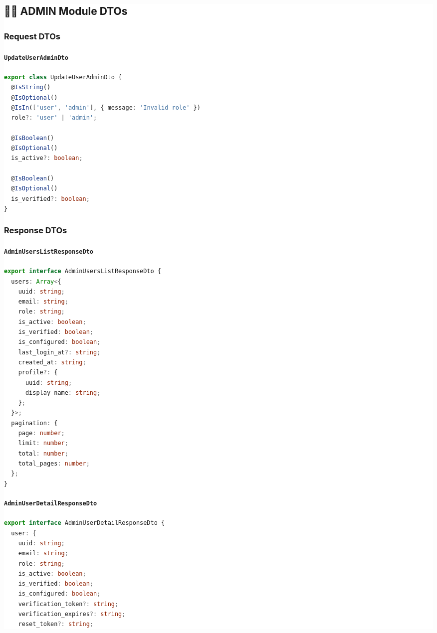 ## 👨‍💼 ADMIN Module DTOs

### Request DTOs

#### `UpdateUserAdminDto`
```typescript
export class UpdateUserAdminDto {
  @IsString()
  @IsOptional()
  @IsIn(['user', 'admin'], { message: 'Invalid role' })
  role?: 'user' | 'admin';

  @IsBoolean()
  @IsOptional()
  is_active?: boolean;

  @IsBoolean()
  @IsOptional()
  is_verified?: boolean;
}
```

### Response DTOs

#### `AdminUsersListResponseDto`
```typescript
export interface AdminUsersListResponseDto {
  users: Array<{
    uuid: string;
    email: string;
    role: string;
    is_active: boolean;
    is_verified: boolean;
    is_configured: boolean;
    last_login_at?: string;
    created_at: string;
    profile?: {
      uuid: string;
      display_name: string;
    };
  }>;
  pagination: {
    page: number;
    limit: number;
    total: number;
    total_pages: number;
  };
}
```

#### `AdminUserDetailResponseDto`
```typescript
export interface AdminUserDetailResponseDto {
  user: {
    uuid: string;
    email: string;
    role: string;
    is_active: boolean;
    is_verified: boolean;
    is_configured: boolean;
    verification_token?: string;
    verification_expires?: string;
    reset_token?: string;
```